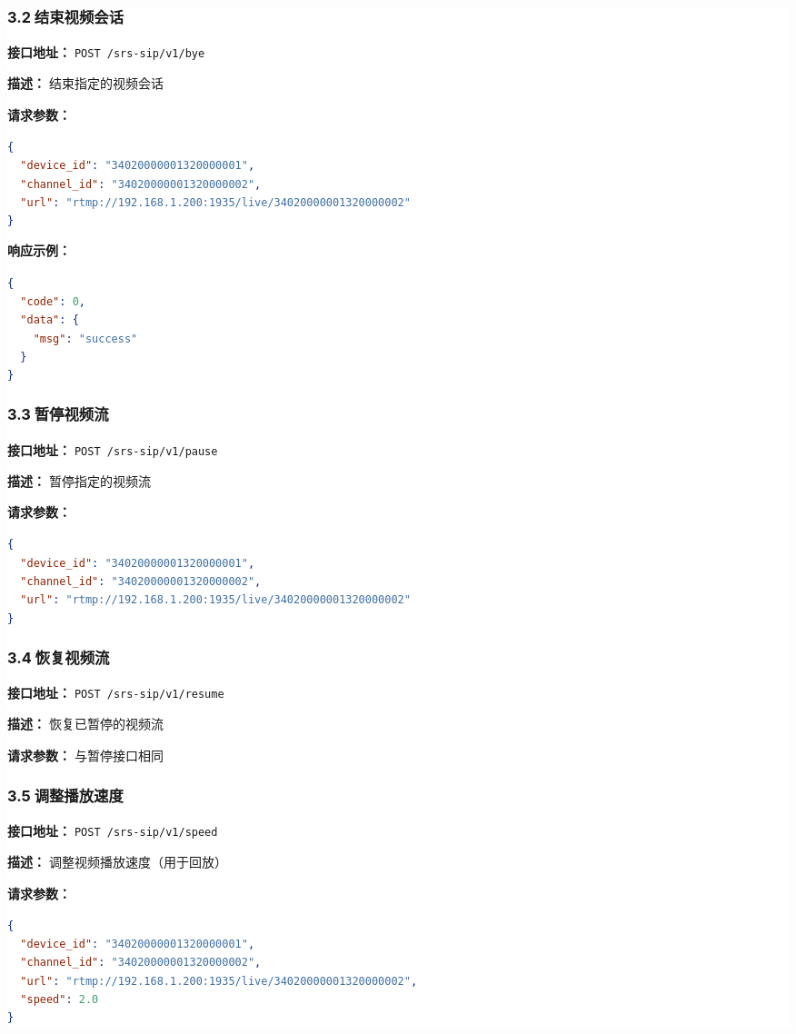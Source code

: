 ### 3.2 结束视频会话

**接口地址：** `POST /srs-sip/v1/bye`

**描述：** 结束指定的视频会话

**请求参数：**
```json
{
  "device_id": "34020000001320000001",
  "channel_id": "34020000001320000002",
  "url": "rtmp://192.168.1.200:1935/live/34020000001320000002"
}
```

**响应示例：**
```json
{
  "code": 0,
  "data": {
    "msg": "success"
  }
}
```

### 3.3 暂停视频流

**接口地址：** `POST /srs-sip/v1/pause`

**描述：** 暂停指定的视频流

**请求参数：**
```json
{
  "device_id": "34020000001320000001",
  "channel_id": "34020000001320000002",
  "url": "rtmp://192.168.1.200:1935/live/34020000001320000002"
}
```

### 3.4 恢复视频流

**接口地址：** `POST /srs-sip/v1/resume`

**描述：** 恢复已暂停的视频流

**请求参数：** 与暂停接口相同

### 3.5 调整播放速度

**接口地址：** `POST /srs-sip/v1/speed`

**描述：** 调整视频播放速度（用于回放）

**请求参数：**
```json
{
  "device_id": "34020000001320000001",
  "channel_id": "34020000001320000002",
  "url": "rtmp://192.168.1.200:1935/live/34020000001320000002",
  "speed": 2.0
}
```
